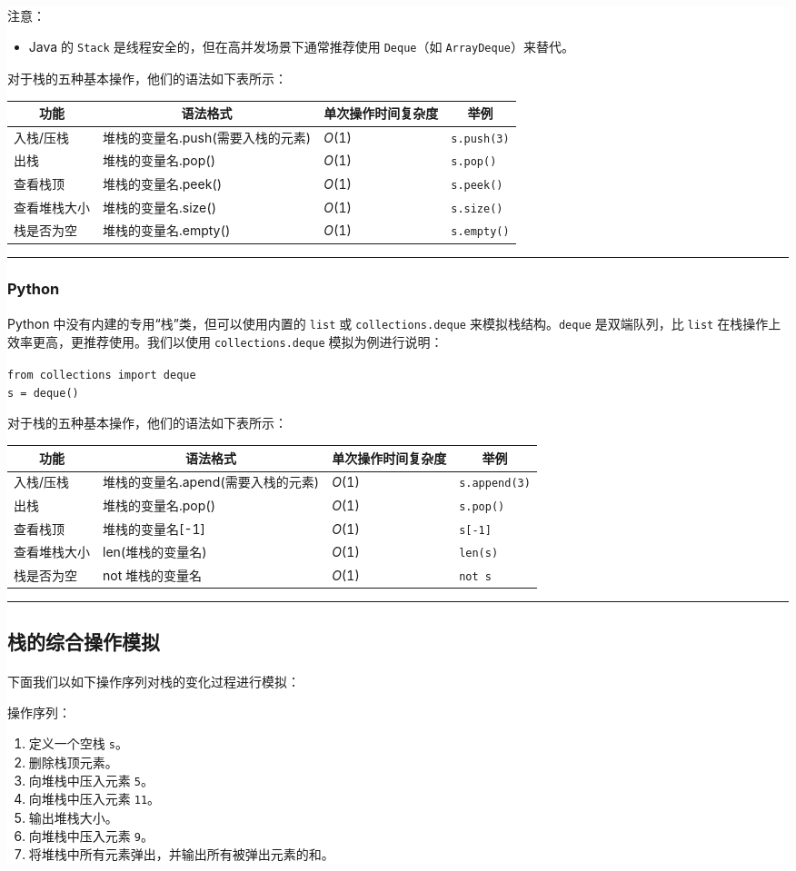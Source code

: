 注意：

- Java 的 `Stack` 是线程安全的，但在高并发场景下通常推荐使用 `Deque`（如 `ArrayDeque`）来替代。

对于栈的五种基本操作，他们的语法如下表所示：

| 功能     | 语法格式                 | 单次操作时间复杂度 | 举例        |
| ------ | -------------------- | --------- | --------- |
| 入栈/压栈  | 堆栈的变量名.push(需要入栈的元素) | $O(1)$    | `s.push(3)` |
| 出栈     | 堆栈的变量名.pop()         | $O(1)$    |`s.pop()`   |
| 查看栈顶   | 堆栈的变量名.peek()        | $O(1)$    | `s.peek()`  |
| 查看堆栈大小 | 堆栈的变量名.size()        | $O(1)$    | `s.size()`  |
| 栈是否为空  | 堆栈的变量名.empty()       | $O(1)$    | `s.empty()` |

---

### Python

Python 中没有内建的专用“栈”类，但可以使用内置的 `list` 或 `collections.deque` 来模拟栈结构。`deque` 是双端队列，比 `list` 在栈操作上效率更高，更推荐使用。我们以使用 `collections.deque` 模拟为例进行说明：

```python[]
from collections import deque  
s = deque() 
```

对于栈的五种基本操作，他们的语法如下表所示：

| 功能     | 语法格式                  | 单次操作时间复杂度 | 举例          |
| ------ | --------------------- | --------- | ----------- |
| 入栈/压栈  | 堆栈的变量名.apend(需要入栈的元素) | $O(1)$    | `s.append(3)` |
| 出栈     | 堆栈的变量名.pop()          | $O(1)$    | `s.pop()`     |
| 查看栈顶   | 堆栈的变量名[-1]            | $O(1)$    | `s[-1]`       |
| 查看堆栈大小 | len(堆栈的变量名)           | $O(1)$    | `len(s)`      |
| 栈是否为空  | not 堆栈的变量名            | $O(1)$    | `not s`       |

---

## 栈的综合操作模拟

下面我们以如下操作序列对栈的变化过程进行模拟：

操作序列：

1. 定义一个空栈 `s`。
2. 删除栈顶元素。
3. 向堆栈中压入元素 `5`。
4. 向堆栈中压入元素 `11`。
5. 输出堆栈大小。
6. 向堆栈中压入元素 `9`。
7. 将堆栈中所有元素弹出，并输出所有被弹出元素的和。
